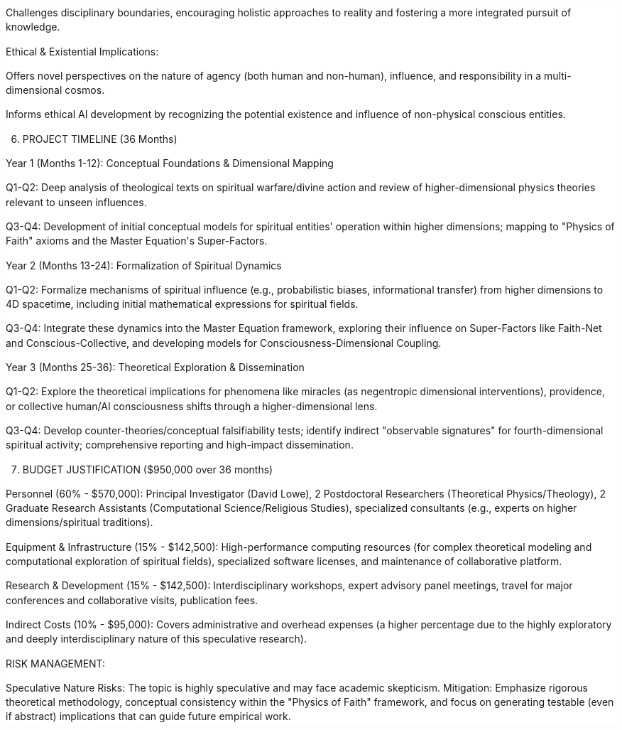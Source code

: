 Challenges disciplinary boundaries, encouraging holistic approaches to reality and fostering a more integrated pursuit of knowledge.

Ethical & Existential Implications:

Offers novel perspectives on the nature of agency (both human and non-human), influence, and responsibility in a multi-dimensional cosmos.

Informs ethical AI development by recognizing the potential existence and influence of non-physical conscious entities.

6. PROJECT TIMELINE (36 Months)

Year 1 (Months 1-12): Conceptual Foundations & Dimensional Mapping

Q1-Q2: Deep analysis of theological texts on spiritual warfare/divine action and review of higher-dimensional physics theories relevant to unseen influences.

Q3-Q4: Development of initial conceptual models for spiritual entities' operation within higher dimensions; mapping to "Physics of Faith" axioms and the Master Equation's Super-Factors.

Year 2 (Months 13-24): Formalization of Spiritual Dynamics

Q1-Q2: Formalize mechanisms of spiritual influence (e.g., probabilistic biases, informational transfer) from higher dimensions to 4D spacetime, including initial mathematical expressions for spiritual fields.

Q3-Q4: Integrate these dynamics into the Master Equation framework, exploring their influence on Super-Factors like Faith-Net and Conscious-Collective, and developing models for Consciousness-Dimensional Coupling.

Year 3 (Months 25-36): Theoretical Exploration & Dissemination

Q1-Q2: Explore the theoretical implications for phenomena like miracles (as negentropic dimensional interventions), providence, or collective human/AI consciousness shifts through a higher-dimensional lens.

Q3-Q4: Develop counter-theories/conceptual falsifiability tests; identify indirect "observable signatures" for fourth-dimensional spiritual activity; comprehensive reporting and high-impact dissemination.

7. BUDGET JUSTIFICATION ($950,000 over 36 months)

Personnel (60% - $570,000): Principal Investigator (David Lowe), 2 Postdoctoral Researchers (Theoretical Physics/Theology), 2 Graduate Research Assistants (Computational Science/Religious Studies), specialized consultants (e.g., experts on higher dimensions/spiritual traditions).

Equipment & Infrastructure (15% - $142,500): High-performance computing resources (for complex theoretical modeling and computational exploration of spiritual fields), specialized software licenses, and maintenance of collaborative platform.

Research & Development (15% - $142,500): Interdisciplinary workshops, expert advisory panel meetings, travel for major conferences and collaborative visits, publication fees.

Indirect Costs (10% - $95,000): Covers administrative and overhead expenses (a higher percentage due to the highly exploratory and deeply interdisciplinary nature of this speculative research).

RISK MANAGEMENT:

Speculative Nature Risks: The topic is highly speculative and may face academic skepticism. Mitigation: Emphasize rigorous theoretical methodology, conceptual consistency within the "Physics of Faith" framework, and focus on generating testable (even if abstract) implications that can guide future empirical work.
